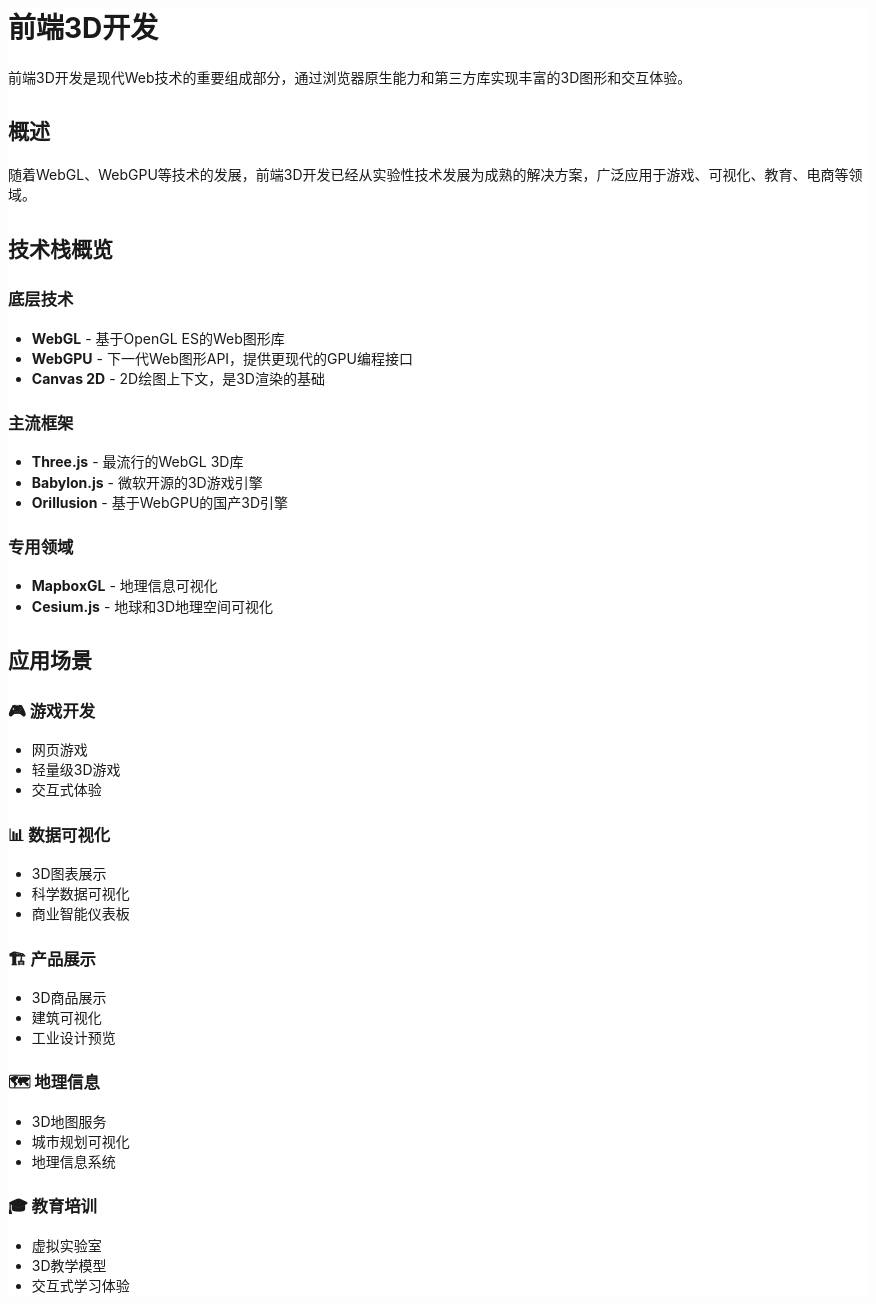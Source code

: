 # 前端3D开发

前端3D开发是现代Web技术的重要组成部分，通过浏览器原生能力和第三方库实现丰富的3D图形和交互体验。

## 概述

随着WebGL、WebGPU等技术的发展，前端3D开发已经从实验性技术发展为成熟的解决方案，广泛应用于游戏、可视化、教育、电商等领域。

## 技术栈概览

### 底层技术
- **WebGL** - 基于OpenGL ES的Web图形库
- **WebGPU** - 下一代Web图形API，提供更现代的GPU编程接口
- **Canvas 2D** - 2D绘图上下文，是3D渲染的基础

### 主流框架
- **Three.js** - 最流行的WebGL 3D库
- **Babylon.js** - 微软开源的3D游戏引擎
- **Orillusion** - 基于WebGPU的国产3D引擎

### 专用领域
- **MapboxGL** - 地理信息可视化
- **Cesium.js** - 地球和3D地理空间可视化

## 应用场景

### 🎮 游戏开发
- 网页游戏
- 轻量级3D游戏
- 交互式体验

### 📊 数据可视化
- 3D图表展示
- 科学数据可视化
- 商业智能仪表板

### 🏗️ 产品展示
- 3D商品展示
- 建筑可视化
- 工业设计预览

### 🗺️ 地理信息
- 3D地图服务
- 城市规划可视化
- 地理信息系统

### 🎓 教育培训
- 虚拟实验室
- 3D教学模型
- 交互式学习体验
